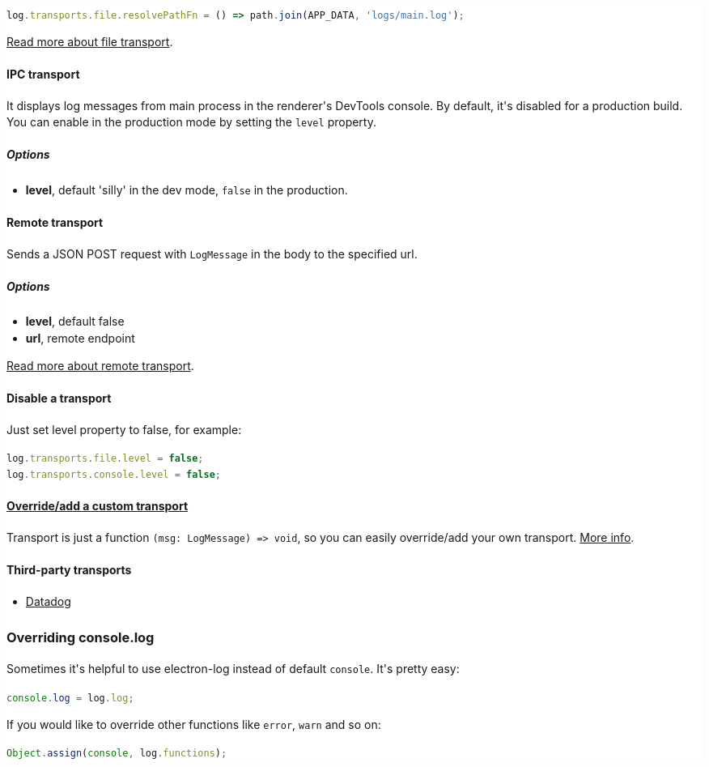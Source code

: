 ```js
log.transports.file.resolvePathFn = () => path.join(APP_DATA, 'logs/main.log');
```

[Read more about file transport](docs/transports/file.md).

#### IPC transport
It displays log messages from main process in the renderer's DevTools console.
By default, it's disabled for a production build. You can enable in the
production mode by setting the `level` property.


##### Options

 - **level**, default 'silly' in the dev mode, `false` in the production.

#### Remote transport

Sends a JSON POST request with `LogMessage` in the body to the specified url.

##### Options

 - **level**, default false
 - **url**, remote endpoint

[Read more about remote transport](docs/transports/remote.md).

#### Disable a transport

Just set level property to false, for example:

```js
log.transports.file.level = false;
log.transports.console.level = false;
```

#### [Override/add a custom transport](docs/extend.md#transport)

Transport is just a function `(msg: LogMessage) => void`, so you can
easily override/add your own transport.
[More info](docs/extend.md#transport).

#### Third-party transports

- [Datadog](https://github.com/theogravity/electron-log-transport-datadog)

### Overriding console.log

Sometimes it's helpful to use electron-log instead of default `console`. It's
pretty easy:

```js
console.log = log.log;
```

If you would like to override other functions like `error`, `warn` and so on:

```js
Object.assign(console, log.functions);
```

